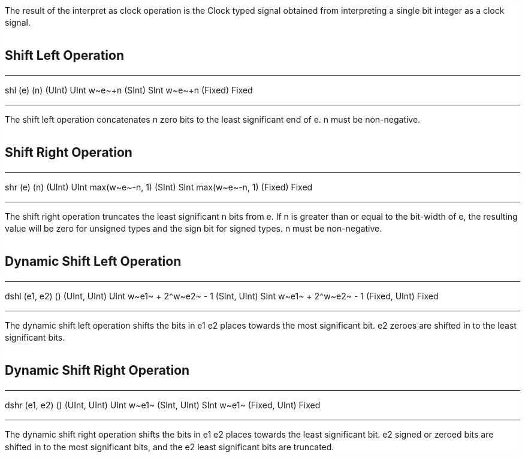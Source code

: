 The result of the interpret as clock operation is the Clock typed signal
obtained from interpreting a single bit integer as a clock signal.

## Shift Left Operation

  ----- ------- ------- --------- ------- --------
                                          
                                          
   shl   \(e\)   \(n\)   (UInt)    UInt    w~e~+n
                         (SInt)    SInt    w~e~+n
                         (Fixed)   Fixed  
  ----- ------- ------- --------- ------- --------

The shift left operation concatenates n zero bits to the least
significant end of e. n must be non-negative.

## Shift Right Operation

  ----- ------- ------- --------- ------- ----------------
                                          
                                          
   shr   \(e\)   \(n\)   (UInt)    UInt    max(w~e~-n, 1)
                         (SInt)    SInt    max(w~e~-n, 1)
                         (Fixed)   Fixed  
  ----- ------- ------- --------- ------- ----------------

The shift right operation truncates the least significant n bits from e.
If n is greater than or equal to the bit-width of e, the resulting value
will be zero for unsigned types and the sign bit for signed types. n
must be non-negative.

## Dynamic Shift Left Operation

  ------ ---------- ---- --------------- ------- -----------------------
                                                 
                                                 
   dshl   (e1, e2)   ()   (UInt, UInt)    UInt    w~e1~ + 2`^`w~e2~ - 1
                          (SInt, UInt)    SInt    w~e1~ + 2`^`w~e2~ - 1
                          (Fixed, UInt)   Fixed  
  ------ ---------- ---- --------------- ------- -----------------------

The dynamic shift left operation shifts the bits in e1 e2 places towards
the most significant bit. e2 zeroes are shifted in to the least
significant bits.

## Dynamic Shift Right Operation

  ------ ---------- ---- --------------- ------- -------
                                                 
                                                 
   dshr   (e1, e2)   ()   (UInt, UInt)    UInt    w~e1~
                          (SInt, UInt)    SInt    w~e1~
                          (Fixed, UInt)   Fixed  
  ------ ---------- ---- --------------- ------- -------

The dynamic shift right operation shifts the bits in e1 e2 places
towards the least significant bit. e2 signed or zeroed bits are shifted
in to the most significant bits, and the e2 least significant bits are
truncated.

